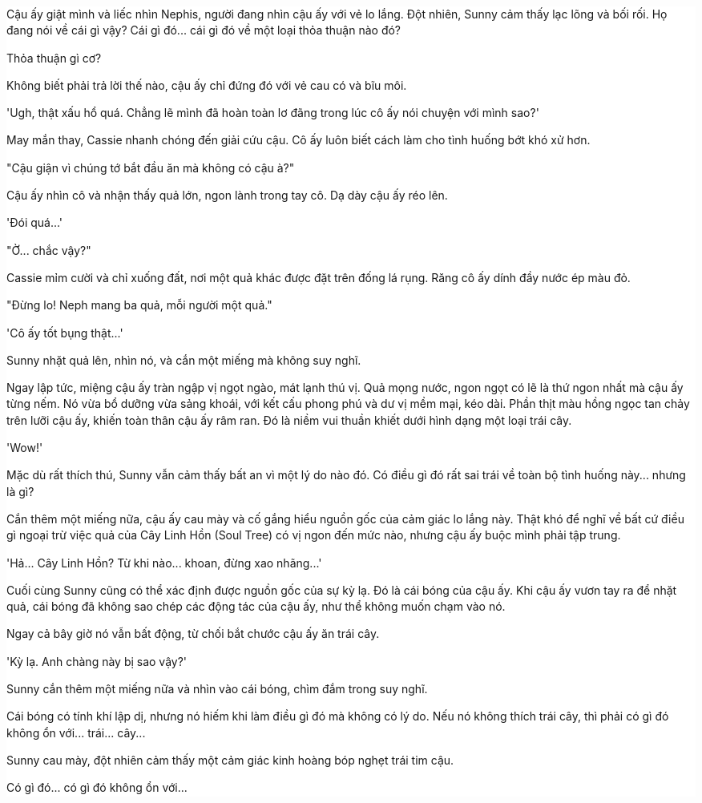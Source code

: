 Cậu ấy giật mình và liếc nhìn Nephis, người đang nhìn cậu ấy với vẻ lo lắng. Đột nhiên, Sunny cảm thấy lạc lõng và bối rối. Họ đang nói về cái gì vậy? Cái gì đó... cái gì đó về một loại thỏa thuận nào đó?

Thỏa thuận gì cơ?

Không biết phải trả lời thế nào, cậu ấy chỉ đứng đó với vẻ cau có và bĩu môi.

'Ugh, thật xấu hổ quá. Chẳng lẽ mình đã hoàn toàn lơ đãng trong lúc cô ấy nói chuyện với mình sao?'

May mắn thay, Cassie nhanh chóng đến giải cứu cậu. Cô ấy luôn biết cách làm cho tình huống bớt khó xử hơn.

"Cậu giận vì chúng tớ bắt đầu ăn mà không có cậu à?"

Cậu ấy nhìn cô và nhận thấy quả lớn, ngon lành trong tay cô. Dạ dày cậu ấy réo lên.

'Đói quá...'

"Ờ... chắc vậy?"

Cassie mỉm cười và chỉ xuống đất, nơi một quả khác được đặt trên đống lá rụng. Răng cô ấy dính đầy nước ép màu đỏ.

"Đừng lo! Neph mang ba quả, mỗi người một quả."

'Cô ấy tốt bụng thật...'

Sunny nhặt quả lên, nhìn nó, và cắn một miếng mà không suy nghĩ.

Ngay lập tức, miệng cậu ấy tràn ngập vị ngọt ngào, mát lạnh thú vị. Quả mọng nước, ngon ngọt có lẽ là thứ ngon nhất mà cậu ấy từng nếm. Nó vừa bổ dưỡng vừa sảng khoái, với kết cấu phong phú và dư vị mềm mại, kéo dài. Phần thịt màu hồng ngọc tan chảy trên lưỡi cậu ấy, khiến toàn thân cậu ấy râm ran. Đó là niềm vui thuần khiết dưới hình dạng một loại trái cây.

'Wow!'

Mặc dù rất thích thú, Sunny vẫn cảm thấy bất an vì một lý do nào đó. Có điều gì đó rất sai trái về toàn bộ tình huống này... nhưng là gì?

Cắn thêm một miếng nữa, cậu ấy cau mày và cố gắng hiểu nguồn gốc của cảm giác lo lắng này. Thật khó để nghĩ về bất cứ điều gì ngoại trừ việc quả của Cây Linh Hồn (Soul Tree) có vị ngon đến mức nào, nhưng cậu ấy buộc mình phải tập trung.

'Hả... Cây Linh Hồn? Từ khi nào... khoan, đừng xao nhãng...'

Cuối cùng Sunny cũng có thể xác định được nguồn gốc của sự kỳ lạ. Đó là cái bóng của cậu ấy. Khi cậu ấy vươn tay ra để nhặt quả, cái bóng đã không sao chép các động tác của cậu ấy, như thể không muốn chạm vào nó.

Ngay cả bây giờ nó vẫn bất động, từ chối bắt chước cậu ấy ăn trái cây.

'Kỳ lạ. Anh chàng này bị sao vậy?'

Sunny cắn thêm một miếng nữa và nhìn vào cái bóng, chìm đắm trong suy nghĩ.

Cái bóng có tính khí lập dị, nhưng nó hiếm khi làm điều gì đó mà không có lý do. Nếu nó không thích trái cây, thì phải có gì đó không ổn với... trái... cây...

Sunny cau mày, đột nhiên cảm thấy một cảm giác kinh hoàng bóp nghẹt trái tim cậu.

Có gì đó... có gì đó không ổn với...
